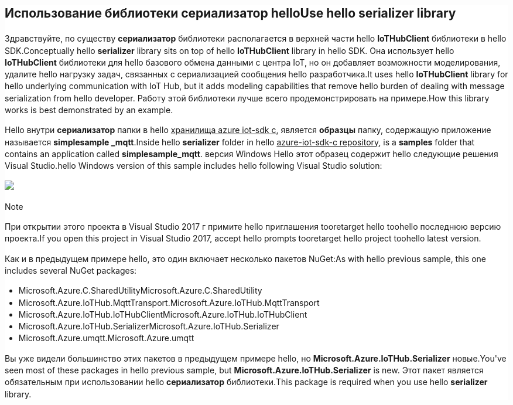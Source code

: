 ## <a name="use-hello-serializer-library"></a><span data-ttu-id="d7cea-231">Использование библиотеки сериализатор hello</span><span class="sxs-lookup"><span data-stu-id="d7cea-231">Use hello serializer library</span></span>

<span data-ttu-id="d7cea-232">Здравствуйте, по существу **сериализатор** библиотеки располагается в верхней части hello **IoTHubClient** библиотеки в hello SDK.</span><span class="sxs-lookup"><span data-stu-id="d7cea-232">Conceptually hello **serializer** library sits on top of hello **IoTHubClient** library in hello SDK.</span></span> <span data-ttu-id="d7cea-233">Она использует hello **IoTHubClient** библиотеки для hello базового обмена данными с центра IoT, но он добавляет возможности моделирования, удалите hello нагрузку задач, связанных с сериализацией сообщения hello разработчика.</span><span class="sxs-lookup"><span data-stu-id="d7cea-233">It uses hello **IoTHubClient** library for hello underlying communication with IoT Hub, but it adds modeling capabilities that remove hello burden of dealing with message serialization from hello developer.</span></span> <span data-ttu-id="d7cea-234">Работу этой библиотеки лучше всего продемонстрировать на примере.</span><span class="sxs-lookup"><span data-stu-id="d7cea-234">How this library works is best demonstrated by an example.</span></span>

<span data-ttu-id="d7cea-235">Hello внутри **сериализатор** папки в hello [хранилища azure iot-sdk c](https://github.com/Azure/azure-iot-sdk-c), является **образцы** папку, содержащую приложение называется **simplesample \_mqtt**.</span><span class="sxs-lookup"><span data-stu-id="d7cea-235">Inside hello **serializer** folder in hello [azure-iot-sdk-c repository](https://github.com/Azure/azure-iot-sdk-c), is a **samples** folder that contains an application called **simplesample\_mqtt**.</span></span> <span data-ttu-id="d7cea-236">версия Windows Hello этот образец содержит hello следующие решения Visual Studio.</span><span class="sxs-lookup"><span data-stu-id="d7cea-236">hello Windows version of this sample includes hello following Visual Studio solution:</span></span>

  ![](media/iot-hub-device-sdk-c-intro/14-simplesample_mqtt.PNG)

> [!NOTE]
> <span data-ttu-id="d7cea-237">При открытии этого проекта в Visual Studio 2017 г примите hello приглашения tooretarget hello toohello последнюю версию проекта.</span><span class="sxs-lookup"><span data-stu-id="d7cea-237">If you open this project in Visual Studio 2017, accept hello prompts tooretarget hello project toohello latest version.</span></span>

<span data-ttu-id="d7cea-238">Как и в предыдущем примере hello, это один включает несколько пакетов NuGet:</span><span class="sxs-lookup"><span data-stu-id="d7cea-238">As with hello previous sample, this one includes several NuGet packages:</span></span>

* <span data-ttu-id="d7cea-239">Microsoft.Azure.C.SharedUtility</span><span class="sxs-lookup"><span data-stu-id="d7cea-239">Microsoft.Azure.C.SharedUtility</span></span>
* <span data-ttu-id="d7cea-240">Microsoft.Azure.IoTHub.MqttTransport.</span><span class="sxs-lookup"><span data-stu-id="d7cea-240">Microsoft.Azure.IoTHub.MqttTransport</span></span>
* <span data-ttu-id="d7cea-241">Microsoft.Azure.IoTHub.IoTHubClient</span><span class="sxs-lookup"><span data-stu-id="d7cea-241">Microsoft.Azure.IoTHub.IoTHubClient</span></span>
* <span data-ttu-id="d7cea-242">Microsoft.Azure.IoTHub.Serializer</span><span class="sxs-lookup"><span data-stu-id="d7cea-242">Microsoft.Azure.IoTHub.Serializer</span></span>
* <span data-ttu-id="d7cea-243">Microsoft.Azure.umqtt.</span><span class="sxs-lookup"><span data-stu-id="d7cea-243">Microsoft.Azure.umqtt</span></span>

<span data-ttu-id="d7cea-244">Вы уже видели большинство этих пакетов в предыдущем примере hello, но **Microsoft.Azure.IoTHub.Serializer** новые.</span><span class="sxs-lookup"><span data-stu-id="d7cea-244">You've seen most of these packages in hello previous sample, but **Microsoft.Azure.IoTHub.Serializer** is new.</span></span> <span data-ttu-id="d7cea-245">Этот пакет является обязательным при использовании hello **сериализатор** библиотеки.</span><span class="sxs-lookup"><span data-stu-id="d7cea-245">This package is required when you use hello **serializer** library.</span></span>


[lnk-file upload]: iot-hub-csharp-csharp-file-upload.md
[lnk-create-hub]: iot-hub-rm-template-powershell.md
[lnk-c-sdk]: iot-hub-device-sdk-c-intro.md
[lnk-sdks]: iot-hub-devguide-sdks.md
[lnk-iotedge]: iot-hub-linux-iot-edge-simulated-device.md